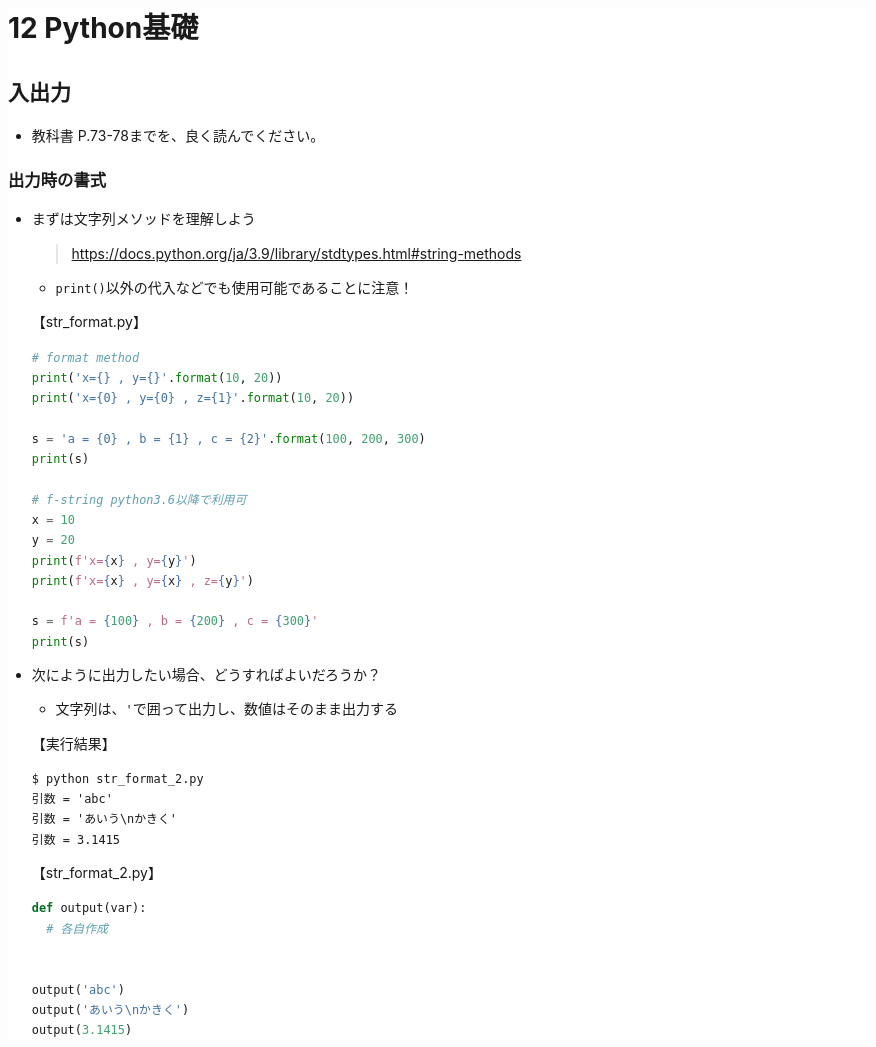 # 12 Python基礎

## 入出力

- 教科書 P.73-78までを、良く読んでください。



### 出力時の書式

- まずは文字列メソッドを理解しよう

  > https://docs.python.org/ja/3.9/library/stdtypes.html#string-methods

  - `print()`以外の代入などでも使用可能であることに注意！

  【str_format.py】
  ```python
  # format method
  print('x={} , y={}'.format(10, 20))
  print('x={0} , y={0} , z={1}'.format(10, 20))
  
  s = 'a = {0} , b = {1} , c = {2}'.format(100, 200, 300)
  print(s)
  
  # f-string python3.6以降で利用可
  x = 10
  y = 20
  print(f'x={x} , y={y}')
  print(f'x={x} , y={x} , z={y}')
  
  s = f'a = {100} , b = {200} , c = {300}'
  print(s)
  ```



- 次にように出力したい場合、どうすればよいだろうか？

  - 文字列は、`'`で囲って出力し、数値はそのまま出力する
  
  【実行結果】
  ```
  $ python str_format_2.py 
  引数 = 'abc'
  引数 = 'あいう\nかきく'
  引数 = 3.1415
  ```
  
  【str_format_2.py】
  ```python
  def output(var):
  	# 各自作成
      
  
  output('abc')
  output('あいう\nかきく')
  output(3.1415)
  ```
